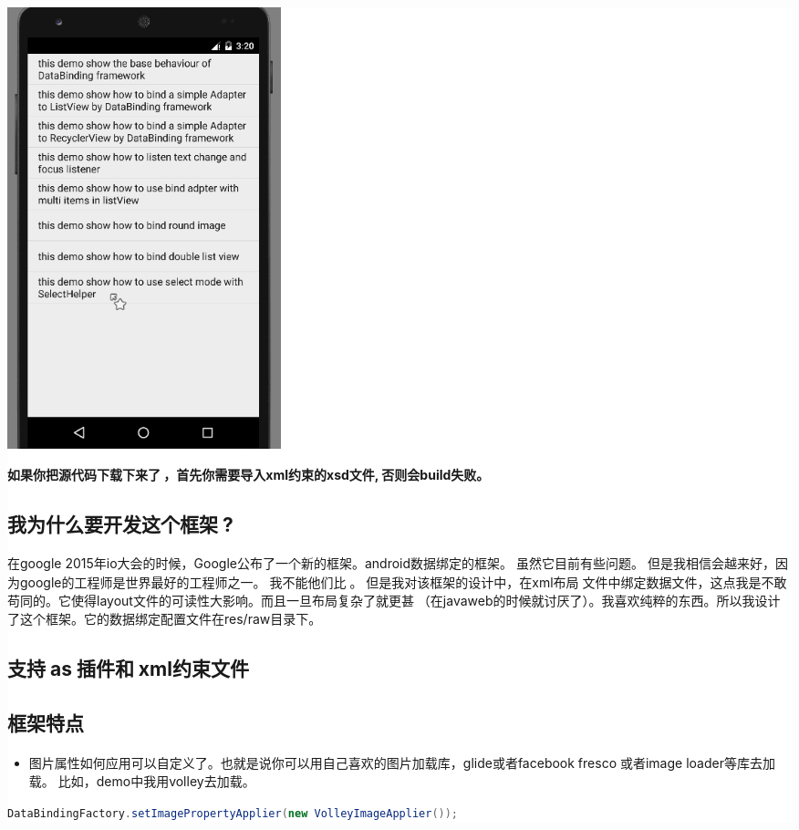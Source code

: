  <img src="/imgs/databinding_3.gif" alt="Demo Screen Capture" width="300px" />
 
   <b>如果你把源代码下载下来了 ，首先你需要导入xml约束的xsd文件, 否则会build失败。
   </b>

## 我为什么要开发这个框架 ?
在google 2015年io大会的时候，Google公布了一个新的框架。android数据绑定的框架。 虽然它目前有些问题。 但是我相信会越来好，因为google的工程师是世界最好的工程师之一。 我不能他们比 。 但是我对该框架的设计中，在xml布局
文件中绑定数据文件，这点我是不敢苟同的。它使得layout文件的可读性大影响。而且一旦布局复杂了就更甚
（在javaweb的时候就讨厌了）。我喜欢纯粹的东西。所以我设计了这个框架。它的数据绑定配置文件在res/raw目录下。


## 支持 as 插件和 xml约束文件
 

## 框架特点

- 图片属性如何应用可以自定义了。也就是说你可以用自己喜欢的图片加载库，glide或者facebook fresco 或者image loader等库去加载。
  比如，demo中我用volley去加载。
 ```java
 DataBindingFactory.setImagePropertyApplier(new VolleyImageApplier());
 ```
